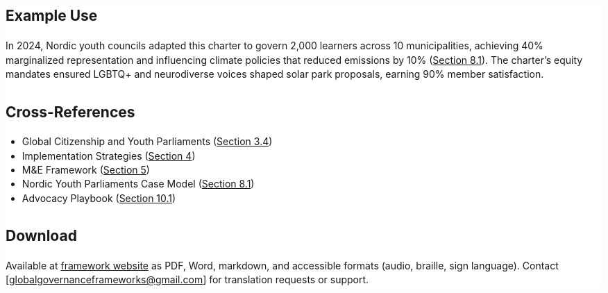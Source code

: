 ## Example Use
In 2024, Nordic youth councils adapted this charter to govern 2,000 learners across 10 municipalities, achieving 40% marginalized representation and influencing climate policies that reduced emissions by 10% ([Section 8.1](/frameworks/docs/implementation/education#08-case-models)). The charter’s equity mandates ensured LGBTQ+ and neurodiverse voices shaped solar park proposals, earning 90% member satisfaction.

## Cross-References
- Global Citizenship and Youth Parliaments ([Section 3.4](/frameworks/docs/implementation/education#03-structural-components))
- Implementation Strategies ([Section 4](/frameworks/docs/implementation/education#04-implementation-strategies))
- M&E Framework ([Section 5](/frameworks/docs/implementation/education#05-monitoring-evaluation))
- Nordic Youth Parliaments Case Model ([Section 8.1](/frameworks/docs/implementation/education#08-case-models))
- Advocacy Playbook ([Section 10.1](/frameworks/docs/implementation/education#10-appendices))

## Download
Available at [framework website](https://www.globalgovernanceframework.org/frameworks/docs/implementation/education) as PDF, Word, markdown, and accessible formats (audio, braille, sign language). Contact [globalgovernanceframeworks@gmail.com] for translation requests or support.
